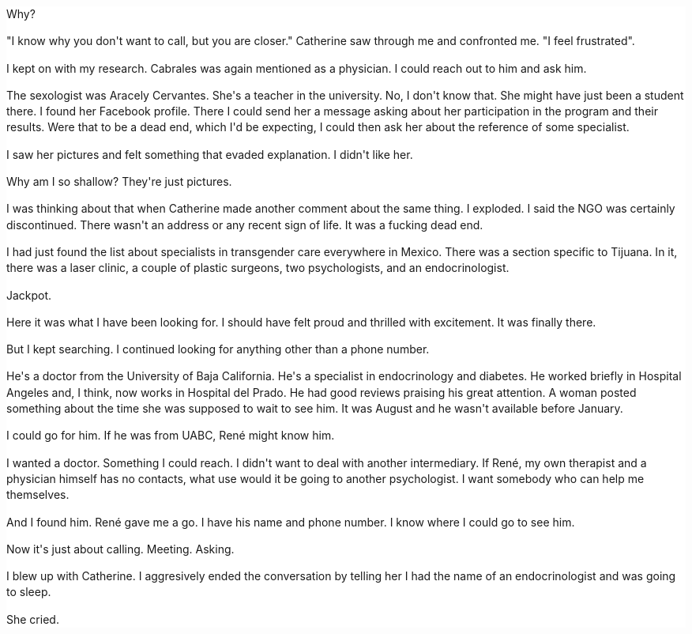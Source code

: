Why?

"I know why you don't want to call, but you are closer." Catherine saw through
me and confronted me. "I feel frustrated".

I kept on with my research. Cabrales was again mentioned as a physician.
I could reach out to him and ask him.

The sexologist was Aracely Cervantes. She's a teacher in the university. No,
I don't know that. She might have just been a student there. I found her
Facebook profile. There I could send her a message asking about her
participation in the program and their results. Were that to be a dead end,
which I'd be expecting, I could then ask her about the reference of some
specialist.

I saw her pictures and felt something that evaded explanation. I didn't like
her.

Why am I so shallow? They're just pictures.

I was thinking about that when Catherine made another comment about the same
thing. I exploded. I said the NGO was certainly discontinued. There wasn't an
address or any recent sign of life. It was a fucking dead end.

I had just found the list about specialists in transgender care everywhere in
Mexico. There was a section specific to Tijuana. In it, there was a laser
clinic, a couple of plastic surgeons, two psychologists, and an
endocrinologist.

Jackpot.

Here it was what I have been looking for. I should have felt proud and thrilled
with excitement. It was finally there.

But I kept searching. I continued looking for anything other than a phone
number.

He's a doctor from the University of Baja California. He's a specialist in
endocrinology and diabetes. He worked briefly in Hospital Angeles and, I think,
now works in Hospital del Prado. He had good reviews praising his great
attention. A woman posted something about the time she was supposed to wait to
see him. It was August and he wasn't available before January.

I could go for him. If he was from UABC, René might know him.

I wanted a doctor. Something I could reach. I didn't want to deal with another
intermediary. If René, my own therapist and a physician himself has no
contacts, what use would it be going to another psychologist. I want somebody
who can help me themselves.

And I found him. René gave me a go. I have his name and phone number. I know
where I could go to see him.

Now it's just about calling. Meeting. Asking.

I blew up with Catherine. I aggresively ended the conversation by telling her
I had the name of an endocrinologist and was going to sleep.

She cried.
